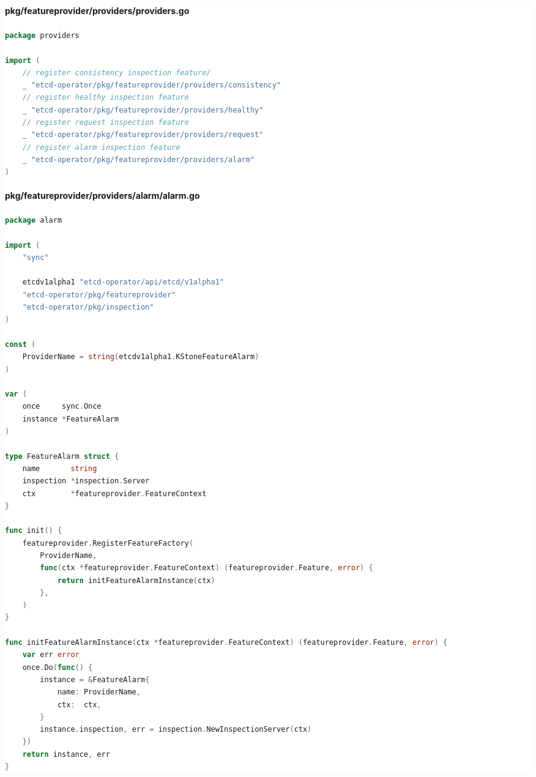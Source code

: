 #### pkg/featureprovider/providers/providers.go
```go
package providers

import (
	// register consistency inspection feature/
	_ "etcd-operator/pkg/featureprovider/providers/consistency"
	// register healthy inspection feature
	_ "etcd-operator/pkg/featureprovider/providers/healthy"
	// register request inspection feature
	_ "etcd-operator/pkg/featureprovider/providers/request"
	// register alarm inspection feature
	_ "etcd-operator/pkg/featureprovider/providers/alarm"
)
```

#### pkg/featureprovider/providers/alarm/alarm.go
```go
package alarm

import (
	"sync"

	etcdv1alpha1 "etcd-operator/api/etcd/v1alpha1"
	"etcd-operator/pkg/featureprovider"
	"etcd-operator/pkg/inspection"
)

const (
	ProviderName = string(etcdv1alpha1.KStoneFeatureAlarm)
)

var (
	once     sync.Once
	instance *FeatureAlarm
)

type FeatureAlarm struct {
	name       string
	inspection *inspection.Server
	ctx        *featureprovider.FeatureContext
}

func init() {
	featureprovider.RegisterFeatureFactory(
		ProviderName,
		func(ctx *featureprovider.FeatureContext) (featureprovider.Feature, error) {
			return initFeatureAlarmInstance(ctx)
		},
	)
}

func initFeatureAlarmInstance(ctx *featureprovider.FeatureContext) (featureprovider.Feature, error) {
	var err error
	once.Do(func() {
		instance = &FeatureAlarm{
			name: ProviderName,
			ctx:  ctx,
		}
		instance.inspection, err = inspection.NewInspectionServer(ctx)
	})
	return instance, err
}
```